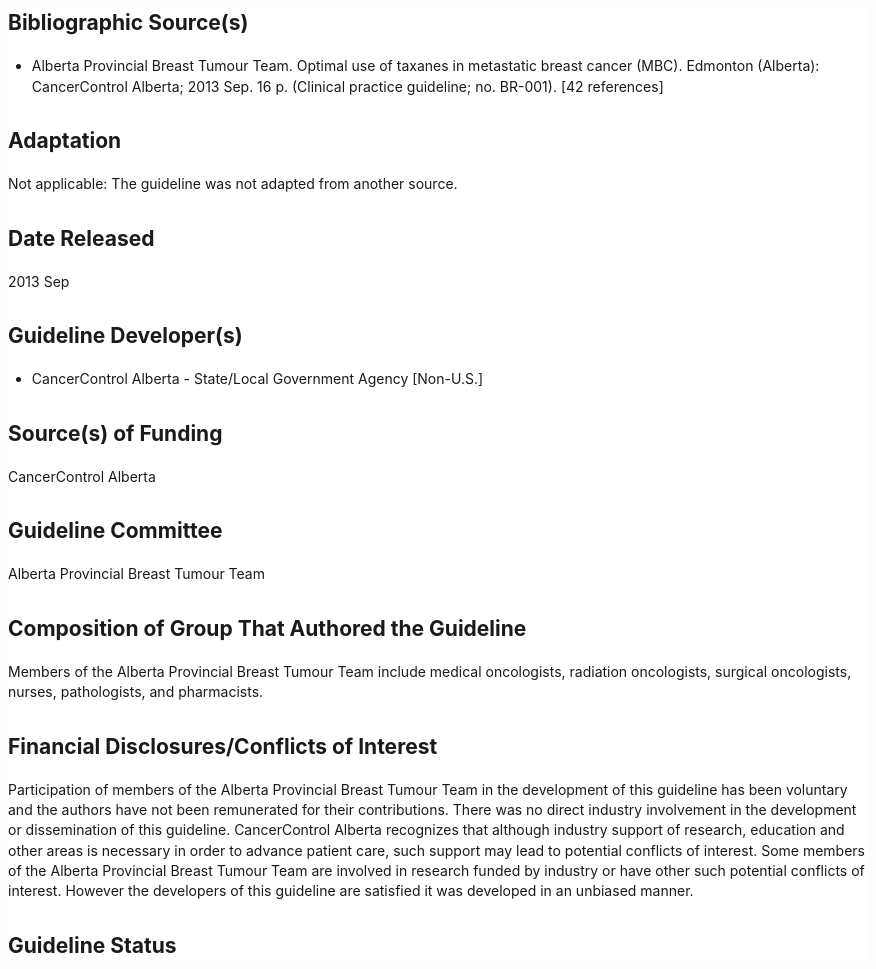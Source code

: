 ## Bibliographic Source(s)

- Alberta Provincial Breast Tumour Team. Optimal use of taxanes in metastatic breast cancer (MBC). Edmonton (Alberta): CancerControl Alberta; 2013 Sep. 16 p. (Clinical practice guideline; no. BR-001). [42 references]

## Adaptation



Not applicable: The guideline was not adapted from another source.

## Date Released

2013 Sep

## Guideline Developer(s)

- CancerControl Alberta - State/Local Government Agency [Non-U.S.]

## Source(s) of Funding



CancerControl Alberta

## Guideline Committee



Alberta Provincial Breast Tumour Team

## Composition of Group That Authored the Guideline



Members of the Alberta Provincial Breast Tumour Team include medical oncologists, radiation oncologists, surgical oncologists, nurses, pathologists, and pharmacists.

## Financial Disclosures/Conflicts of Interest



Participation of members of the Alberta Provincial Breast Tumour Team in the development of this guideline has been voluntary and the authors have not been remunerated for their contributions. There was no direct industry involvement in the development or dissemination of this guideline. CancerControl Alberta recognizes that although industry support of research, education and other areas is necessary in order to advance patient care, such support may lead to potential conflicts of interest. Some members of the Alberta Provincial Breast Tumour Team are involved in research funded by industry or have other such potential conflicts of interest. However the developers of this guideline are satisfied it was developed in an unbiased manner.

## Guideline Status
